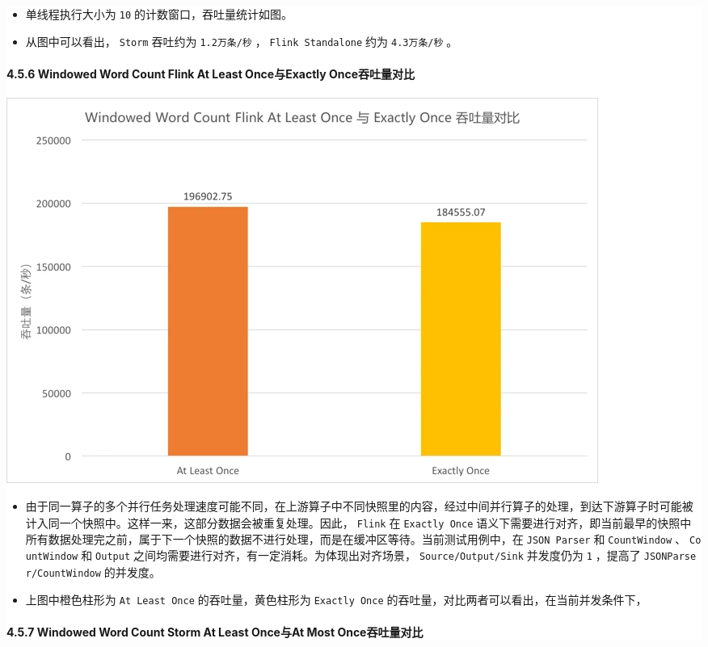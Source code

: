 * 单线程执行大小为 `10` 的计数窗口，吞吐量统计如图。

* 从图中可以看出， `Storm` 吞吐约为 `1.2万条/秒` ， `Flink Standalone` 约为 `4.3万条/秒` 。

#### 4.5.6 Windowed Word Count Flink At Least Once与Exactly Once吞吐量对比

![](../../../assets/images/Flink/Flink选型对比/选型：Flink、Storm、Spark对比_image_33.png)

* 由于同一算子的多个并行任务处理速度可能不同，在上游算子中不同快照里的内容，经过中间并行算子的处理，到达下游算子时可能被计入同一个快照中。这样一来，这部分数据会被重复处理。因此， `Flink` 在 `Exactly Once` 语义下需要进行对齐，即当前最早的快照中所有数据处理完之前，属于下一个快照的数据不进行处理，而是在缓冲区等待。当前测试用例中，在 `JSON Parser` 和 `CountWindow` 、 `CountWindow` 和 `Output` 之间均需要进行对齐，有一定消耗。为体现出对齐场景， `Source/Output/Sink` 并发度仍为 `1` ，提高了 `JSONParser/CountWindow` 的并发度。

* 上图中橙色柱形为 `At Least Once` 的吞吐量，黄色柱形为 `Exactly Once` 的吞吐量，对比两者可以看出，在当前并发条件下，

#### 4.5.7 Windowed Word Count Storm At Least Once与At Most Once吞吐量对比
